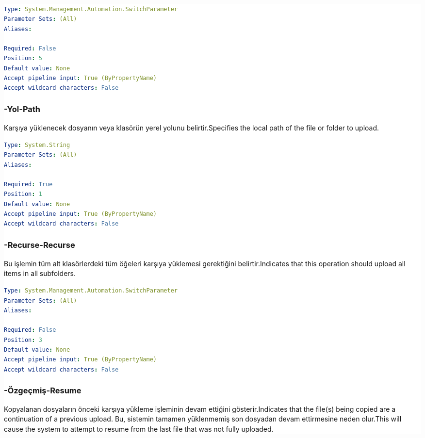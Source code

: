 ```yaml
Type: System.Management.Automation.SwitchParameter
Parameter Sets: (All)
Aliases:

Required: False
Position: 5
Default value: None
Accept pipeline input: True (ByPropertyName)
Accept wildcard characters: False
```

### <span data-ttu-id="87a0f-131">-Yol</span><span class="sxs-lookup"><span data-stu-id="87a0f-131">-Path</span></span>
<span data-ttu-id="87a0f-132">Karşıya yüklenecek dosyanın veya klasörün yerel yolunu belirtir.</span><span class="sxs-lookup"><span data-stu-id="87a0f-132">Specifies the local path of the file or folder to upload.</span></span>

```yaml
Type: System.String
Parameter Sets: (All)
Aliases:

Required: True
Position: 1
Default value: None
Accept pipeline input: True (ByPropertyName)
Accept wildcard characters: False
```

### <span data-ttu-id="87a0f-133">-Recurse</span><span class="sxs-lookup"><span data-stu-id="87a0f-133">-Recurse</span></span>
<span data-ttu-id="87a0f-134">Bu işlemin tüm alt klasörlerdeki tüm öğeleri karşıya yüklemesi gerektiğini belirtir.</span><span class="sxs-lookup"><span data-stu-id="87a0f-134">Indicates that this operation should upload all items in all subfolders.</span></span>

```yaml
Type: System.Management.Automation.SwitchParameter
Parameter Sets: (All)
Aliases:

Required: False
Position: 3
Default value: None
Accept pipeline input: True (ByPropertyName)
Accept wildcard characters: False
```

### <span data-ttu-id="87a0f-135">-Özgeçmiş</span><span class="sxs-lookup"><span data-stu-id="87a0f-135">-Resume</span></span>
<span data-ttu-id="87a0f-136">Kopyalanan dosyaların önceki karşıya yükleme işleminin devam ettiğini gösterir.</span><span class="sxs-lookup"><span data-stu-id="87a0f-136">Indicates that the file(s) being copied are a continuation of a previous upload.</span></span> <span data-ttu-id="87a0f-137">Bu, sistemin tamamen yüklenmemiş son dosyadan devam ettirmesine neden olur.</span><span class="sxs-lookup"><span data-stu-id="87a0f-137">This will cause the system to attempt to resume from the last file that was not fully uploaded.</span></span>
